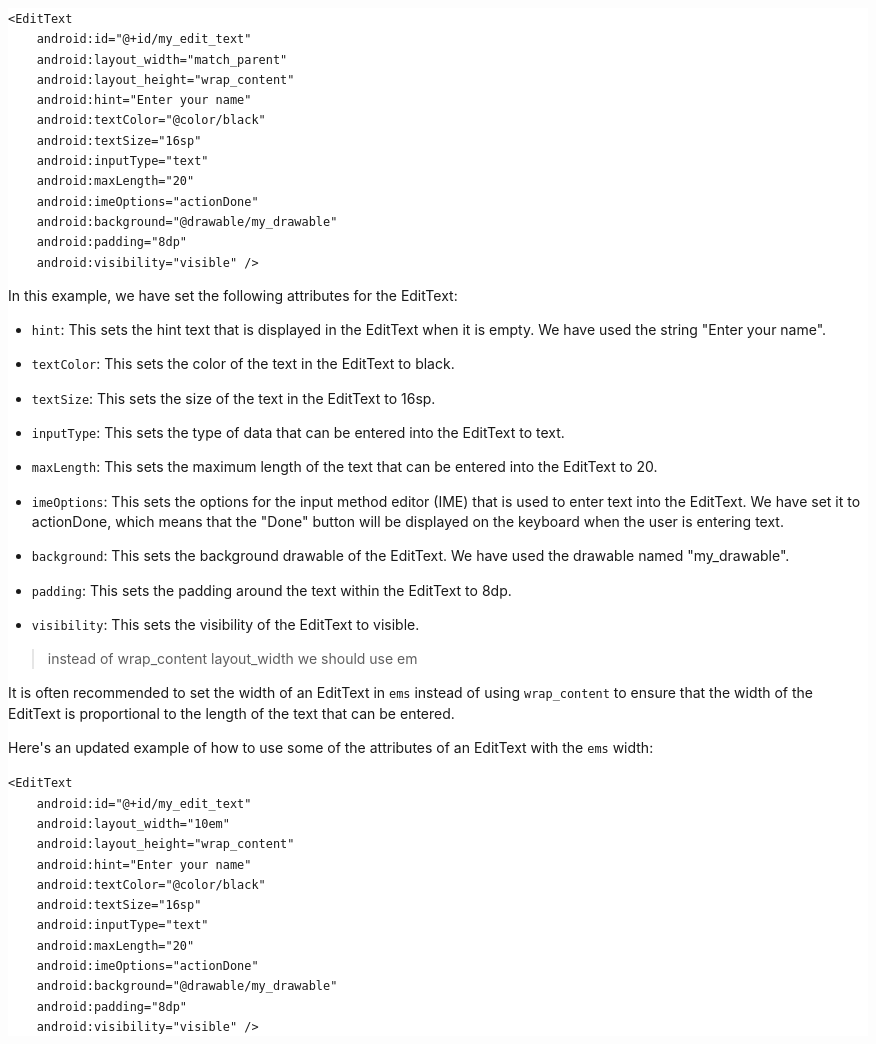 ```
<EditText
    android:id="@+id/my_edit_text"
    android:layout_width="match_parent"
    android:layout_height="wrap_content"
    android:hint="Enter your name"
    android:textColor="@color/black"
    android:textSize="16sp"
    android:inputType="text"
    android:maxLength="20"
    android:imeOptions="actionDone"
    android:background="@drawable/my_drawable"
    android:padding="8dp"
    android:visibility="visible" />
```

In this example, we have set the following attributes for the EditText:

- `hint`: This sets the hint text that is displayed in the EditText when it is empty. We have used the string "Enter your name".

- `textColor`: This sets the color of the text in the EditText to black.

- `textSize`: This sets the size of the text in the EditText to 16sp.

- `inputType`: This sets the type of data that can be entered into the EditText to text.

- `maxLength`: This sets the maximum length of the text that can be entered into the EditText to 20.

- `imeOptions`: This sets the options for the input method editor (IME) that is used to enter text into the EditText. We have set it to actionDone, which means that the "Done" button will be displayed on the keyboard when the user is entering text.

- `background`: This sets the background drawable of the EditText. We have used the drawable named "my_drawable".

- `padding`: This sets the padding around the text within the EditText to 8dp.

- `visibility`: This sets the visibility of the EditText to visible.


>instead of wrap_content layout_width we should use em

 It is often recommended to set the width of an EditText in `ems` instead of using `wrap_content` to ensure that the width of the EditText is proportional to the length of the text that can be entered.

Here's an updated example of how to use some of the attributes of an EditText with the `ems` width:

```
<EditText
    android:id="@+id/my_edit_text"
    android:layout_width="10em"
    android:layout_height="wrap_content"
    android:hint="Enter your name"
    android:textColor="@color/black"
    android:textSize="16sp"
    android:inputType="text"
    android:maxLength="20"
    android:imeOptions="actionDone"
    android:background="@drawable/my_drawable"
    android:padding="8dp"
    android:visibility="visible" />
```
